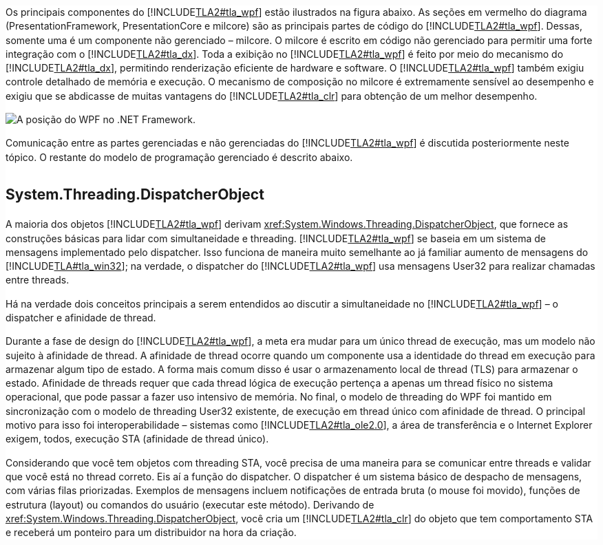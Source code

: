  Os principais componentes do [!INCLUDE[TLA2#tla_wpf](../../../../includes/tla2sharptla-wpf-md.md)] estão ilustrados na figura abaixo. As seções em vermelho do diagrama (PresentationFramework, PresentationCore e milcore) são as principais partes de código do [!INCLUDE[TLA2#tla_wpf](../../../../includes/tla2sharptla-wpf-md.md)]. Dessas, somente uma é um componente não gerenciado – milcore. O milcore é escrito em código não gerenciado para permitir uma forte integração com o [!INCLUDE[TLA2#tla_dx](../../../../includes/tla2sharptla-dx-md.md)]. Toda a exibição no [!INCLUDE[TLA2#tla_wpf](../../../../includes/tla2sharptla-wpf-md.md)] é feito por meio do mecanismo do [!INCLUDE[TLA2#tla_dx](../../../../includes/tla2sharptla-dx-md.md)], permitindo renderização eficiente de hardware e software. O [!INCLUDE[TLA2#tla_wpf](../../../../includes/tla2sharptla-wpf-md.md)] também exigiu controle detalhado de memória e execução. O mecanismo de composição no milcore é extremamente sensível ao desempenho e exigiu que se abdicasse de muitas vantagens do [!INCLUDE[TLA2#tla_clr](../../../../includes/tla2sharptla-clr-md.md)] para obtenção de um melhor desempenho.  
  
 ![A posição do WPF no .NET Framework.](../../../../docs/framework/wpf/advanced/media/wpf-architect1.PNG "wpf_architect1")  
  
 Comunicação entre as partes gerenciadas e não gerenciadas do [!INCLUDE[TLA2#tla_wpf](../../../../includes/tla2sharptla-wpf-md.md)] é discutida posteriormente neste tópico. O restante do modelo de programação gerenciado é descrito abaixo.  
  
<a name="System_Threading_DispatcherObject"></a>   
## <a name="systemthreadingdispatcherobject"></a>System.Threading.DispatcherObject  
 A maioria dos objetos [!INCLUDE[TLA2#tla_wpf](../../../../includes/tla2sharptla-wpf-md.md)] derivam <xref:System.Windows.Threading.DispatcherObject>, que fornece as construções básicas para lidar com simultaneidade e threading. [!INCLUDE[TLA2#tla_wpf](../../../../includes/tla2sharptla-wpf-md.md)] se baseia em um sistema de mensagens implementado pelo dispatcher. Isso funciona de maneira muito semelhante ao já familiar aumento de mensagens do [!INCLUDE[TLA#tla_win32](../../../../includes/tlasharptla-win32-md.md)]; na verdade, o dispatcher do [!INCLUDE[TLA2#tla_wpf](../../../../includes/tla2sharptla-wpf-md.md)] usa mensagens User32 para realizar chamadas entre threads.  
  
 Há na verdade dois conceitos principais a serem entendidos ao discutir a simultaneidade no [!INCLUDE[TLA2#tla_wpf](../../../../includes/tla2sharptla-wpf-md.md)] – o dispatcher e afinidade de thread.  
  
 Durante a fase de design do [!INCLUDE[TLA2#tla_wpf](../../../../includes/tla2sharptla-wpf-md.md)], a meta era mudar para um único thread de execução, mas um modelo não sujeito à afinidade de thread. A afinidade de thread ocorre quando um componente usa a identidade do thread em execução para armazenar algum tipo de estado. A forma mais comum disso é usar o armazenamento local de thread (TLS) para armazenar o estado. Afinidade de threads requer que cada thread lógica de execução pertença a apenas um thread físico no sistema operacional, que pode passar a fazer uso intensivo de memória. No final, o modelo de threading do WPF foi mantido em sincronização com o modelo de threading User32 existente, de execução em thread único com afinidade de thread. O principal motivo para isso foi interoperabilidade – sistemas como [!INCLUDE[TLA2#tla_ole2.0](../../../../includes/tla2sharptla-ole2-0-md.md)], a área de transferência e o Internet Explorer exigem, todos, execução STA (afinidade de thread único).  
  
 Considerando que você tem objetos com threading STA, você precisa de uma maneira para se comunicar entre threads e validar que você está no thread correto. Eis aí a função do dispatcher. O dispatcher é um sistema básico de despacho de mensagens, com várias filas priorizadas. Exemplos de mensagens incluem notificações de entrada bruta (o mouse foi movido), funções de estrutura (layout) ou comandos do usuário (executar este método). Derivando de <xref:System.Windows.Threading.DispatcherObject>, você cria um [!INCLUDE[TLA2#tla_clr](../../../../includes/tla2sharptla-clr-md.md)] do objeto que tem comportamento STA e receberá um ponteiro para um distribuidor na hora da criação.  
  